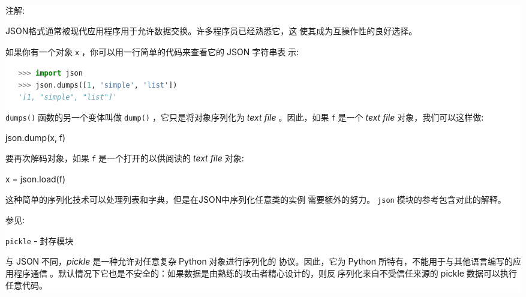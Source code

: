 注解:

  JSON格式通常被现代应用程序用于允许数据交换。许多程序员已经熟悉它，这
  使其成为互操作性的良好选择。

如果你有一个对象 `x` ，你可以用一行简单的代码来查看它的 JSON 字符串表
示:
```Python Console
   >>> import json
   >>> json.dumps([1, 'simple', 'list'])
   '[1, "simple", "list"]'
```
`dumps()` 函数的另一个变体叫做 `dump()` ，它只是将对象序列化为 *text
file* 。因此，如果 `f` 是一个 *text file* 对象，我们可以这样做:

   json.dump(x, f)

要再次解码对象，如果 `f` 是一个打开的以供阅读的 *text file* 对象:

   x = json.load(f)

这种简单的序列化技术可以处理列表和字典，但是在JSON中序列化任意类的实例
需要额外的努力。 `json` 模块的参考包含对此的解释。

参见:

  `pickle` - 封存模块

  与 JSON 不同，*pickle* 是一种允许对任意复杂 Python 对象进行序列化的
  协议。因此，它为 Python 所特有，不能用于与其他语言编写的应用程序通信
  。默认情况下它也是不安全的：如果数据是由熟练的攻击者精心设计的，则反
  序列化来自不受信任来源的 pickle 数据可以执行任意代码。
